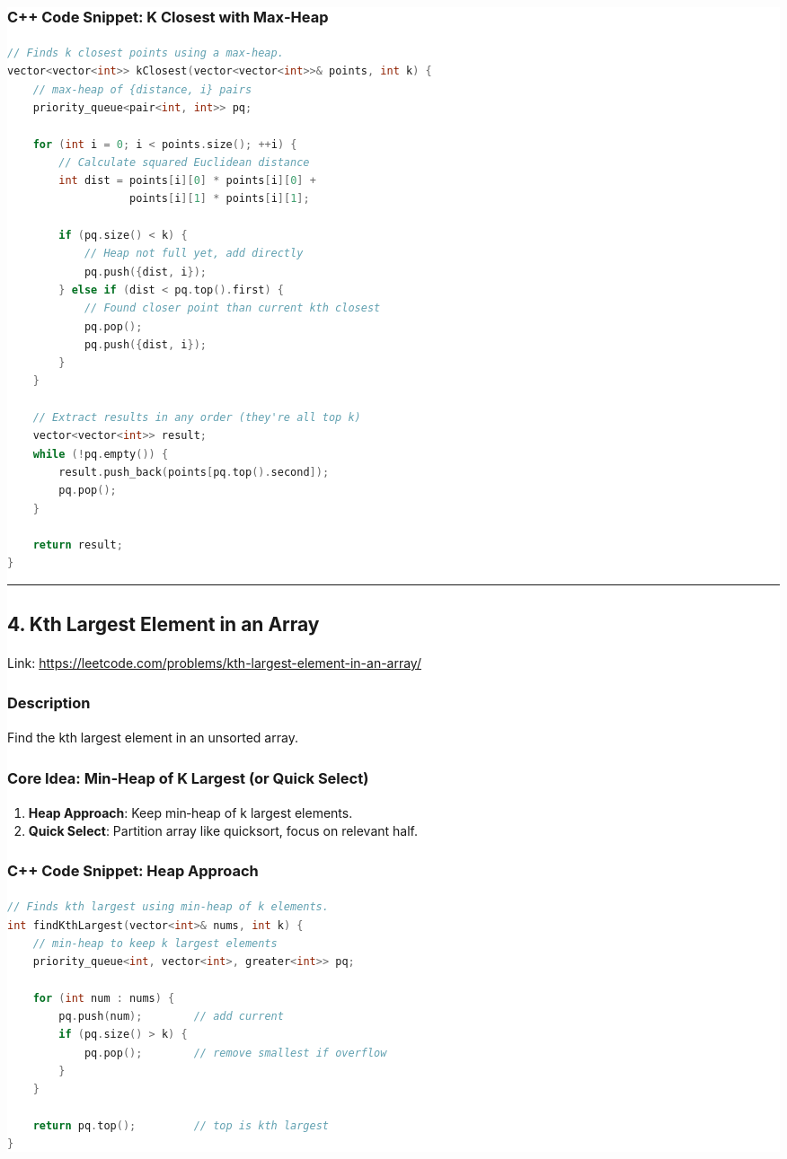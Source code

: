 ### C++ Code Snippet: K Closest with Max‑Heap  
```cpp
// Finds k closest points using a max-heap.
vector<vector<int>> kClosest(vector<vector<int>>& points, int k) {
    // max-heap of {distance, i} pairs
    priority_queue<pair<int, int>> pq;
    
    for (int i = 0; i < points.size(); ++i) {
        // Calculate squared Euclidean distance
        int dist = points[i][0] * points[i][0] + 
                   points[i][1] * points[i][1];
        
        if (pq.size() < k) {
            // Heap not full yet, add directly
            pq.push({dist, i});
        } else if (dist < pq.top().first) {
            // Found closer point than current kth closest
            pq.pop();
            pq.push({dist, i});
        }
    }
    
    // Extract results in any order (they're all top k)
    vector<vector<int>> result;
    while (!pq.empty()) {
        result.push_back(points[pq.top().second]);
        pq.pop();
    }
    
    return result;
}
```

---

## 4. Kth Largest Element in an Array  
Link: https://leetcode.com/problems/kth-largest-element-in-an-array/

### Description  
Find the kth largest element in an unsorted array.

### Core Idea: Min‑Heap of K Largest (or Quick Select)  
1. **Heap Approach**: Keep min‑heap of k largest elements.  
2. **Quick Select**: Partition array like quicksort, focus on relevant half.

### C++ Code Snippet: Heap Approach  
```cpp
// Finds kth largest using min-heap of k elements.
int findKthLargest(vector<int>& nums, int k) {
    // min-heap to keep k largest elements
    priority_queue<int, vector<int>, greater<int>> pq;
    
    for (int num : nums) {
        pq.push(num);        // add current
        if (pq.size() > k) {
            pq.pop();        // remove smallest if overflow
        }
    }
    
    return pq.top();         // top is kth largest
}
```
